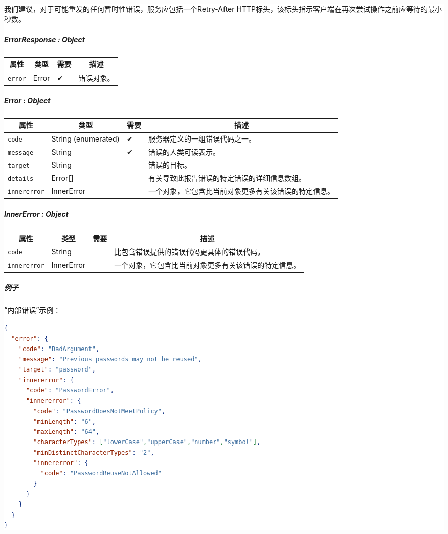 我们建议，对于可能重发的任何暂时性错误，服务应包括一个Retry-After HTTP标头，该标头指示客户端在再次尝试操作之前应等待的最小秒数。

##### ErrorResponse : Object

| 属性    | 类型  | 需要 | 描述       |
| ------- | ----- | ---- | ---------- |
| `error` | Error | ✔    | 错误对象。 |

##### Error : Object

| 属性         | 类型                | 需要 | 描述                                                 |
| ------------ | ------------------- | ---- | ---------------------------------------------------- |
| `code`       | String (enumerated) | ✔    | 服务器定义的一组错误代码之一。                       |
| `message`    | String              | ✔    | 错误的人类可读表示。                                 |
| `target`     | String              |      | 错误的目标。                                         |
| `details`    | Error[]             |      | 有关导致此报告错误的特定错误的详细信息数组。         |
| `innererror` | InnerError          |      | 一个对象，它包含比当前对象更多有关该错误的特定信息。 |

##### InnerError : Object

| 属性         | 类型       | 需要 | 描述                                                 |
| ------------ | ---------- | ---- | ---------------------------------------------------- |
| `code`       | String     |      | 比包含错误提供的错误代码更具体的错误代码。           |
| `innererror` | InnerError |      | 一个对象，它包含比当前对象更多有关该错误的特定信息。 |

##### 例子

“内部错误”示例：

```json
{
  "error": {
    "code": "BadArgument",
    "message": "Previous passwords may not be reused",
    "target": "password",
    "innererror": {
      "code": "PasswordError",
      "innererror": {
        "code": "PasswordDoesNotMeetPolicy",
        "minLength": "6",
        "maxLength": "64",
        "characterTypes": ["lowerCase","upperCase","number","symbol"],
        "minDistinctCharacterTypes": "2",
        "innererror": {
          "code": "PasswordReuseNotAllowed"
        }
      }
    }
  }
}
```
